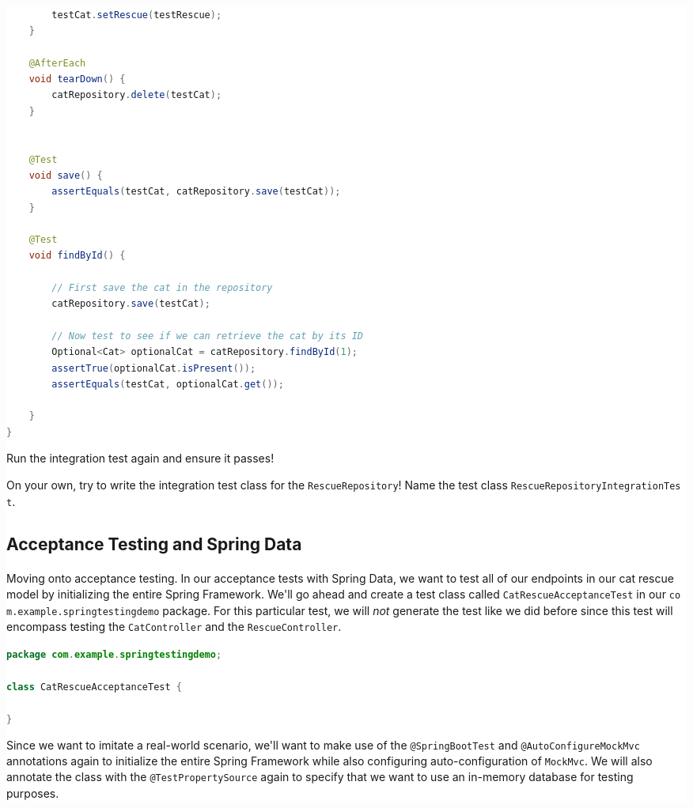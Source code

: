 ```java
        testCat.setRescue(testRescue);
    }

    @AfterEach
    void tearDown() {
        catRepository.delete(testCat);
    }


    @Test
    void save() {
        assertEquals(testCat, catRepository.save(testCat));
    }

    @Test
    void findById() {

        // First save the cat in the repository
        catRepository.save(testCat);

        // Now test to see if we can retrieve the cat by its ID
        Optional<Cat> optionalCat = catRepository.findById(1);
        assertTrue(optionalCat.isPresent());
        assertEquals(testCat, optionalCat.get());

    }
}
```

Run the integration test again and ensure it passes!

On your own, try to write the integration test class for the `RescueRepository`!
Name the test class `RescueRepositoryIntegrationTest`.

## Acceptance Testing and Spring Data

Moving onto acceptance testing. In our acceptance tests with Spring Data, we
want to test all of our endpoints in our cat rescue model by initializing the
entire Spring Framework. We'll go ahead and create a test class called
`CatRescueAcceptanceTest` in our `com.example.springtestingdemo` package. For
this particular test, we will _not_ generate the test like we did before since
this test will encompass testing the `CatController` and the `RescueController`.

```java
package com.example.springtestingdemo;

class CatRescueAcceptanceTest {

}
```

Since we want to imitate a real-world scenario, we'll want to make use of the
`@SpringBootTest` and `@AutoConfigureMockMvc` annotations again to initialize
the entire Spring Framework while also configuring auto-configuration of
`MockMvc`. We will also annotate the class with the `@TestPropertySource`
again to specify that we want to use an in-memory database for testing purposes.

